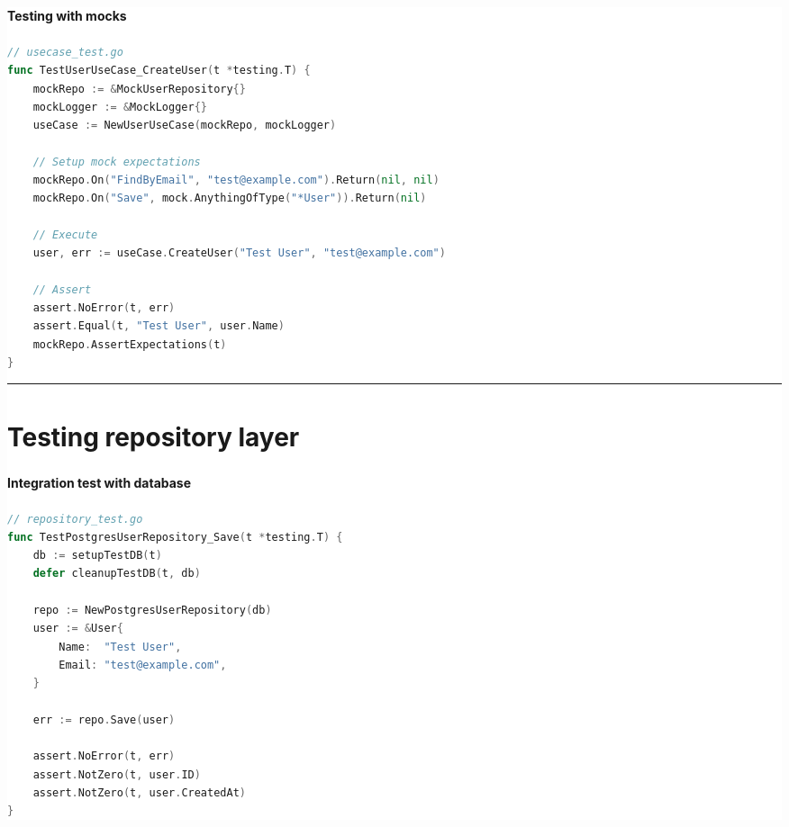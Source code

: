 </div>

<div>

#### Testing with mocks
```go
// usecase_test.go
func TestUserUseCase_CreateUser(t *testing.T) {
    mockRepo := &MockUserRepository{}
    mockLogger := &MockLogger{}
    useCase := NewUserUseCase(mockRepo, mockLogger)
    
    // Setup mock expectations
    mockRepo.On("FindByEmail", "test@example.com").Return(nil, nil)
    mockRepo.On("Save", mock.AnythingOfType("*User")).Return(nil)
    
    // Execute
    user, err := useCase.CreateUser("Test User", "test@example.com")
    
    // Assert
    assert.NoError(t, err)
    assert.Equal(t, "Test User", user.Name)
    mockRepo.AssertExpectations(t)
}
```

</div>

</div>

</div>

---

# Testing repository layer

<div class="slide-content">

<div class="code-columns">
<div>

#### Integration test with database
```go
// repository_test.go
func TestPostgresUserRepository_Save(t *testing.T) {
    db := setupTestDB(t)
    defer cleanupTestDB(t, db)
    
    repo := NewPostgresUserRepository(db)
    user := &User{
        Name:  "Test User",
        Email: "test@example.com",
    }
    
    err := repo.Save(user)
    
    assert.NoError(t, err)
    assert.NotZero(t, user.ID)
    assert.NotZero(t, user.CreatedAt)
}
```
